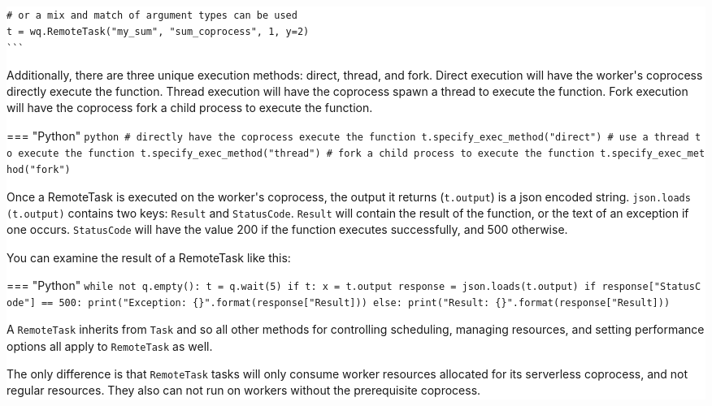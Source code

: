     # or a mix and match of argument types can be used
    t = wq.RemoteTask("my_sum", "sum_coprocess", 1, y=2)
    ```

Additionally, there are three unique execution methods: direct, thread, and fork.
Direct execution will have the worker's coprocess directly execute the function.
Thread execution will have the coprocess spawn a thread to execute the function.
Fork execution will have the coprocess fork a child process to execute the function.

=== "Python"
    ```python
    # directly have the coprocess execute the function
    t.specify_exec_method("direct")
    # use a thread to execute the function
    t.specify_exec_method("thread")
    # fork a child process to execute the function
    t.specify_exec_method("fork")
    ```

Once a RemoteTask is executed on the worker's coprocess,
the output it returns (`t.output`) is a json encoded string. 
`json.loads(t.output)` contains two keys: `Result` and `StatusCode`.
`Result` will contain the result of the function, or the text of an exception if one occurs.
`StatusCode` will have the value 200 if the function executes successfully, and 500 otherwise.

You can examine the result of a RemoteTask like this:

=== "Python"
    ```
    while not q.empty():
        t = q.wait(5)
        if t:
            x = t.output
            response = json.loads(t.output)
            if response["StatusCode"] == 500:
                print("Exception: {}".format(response["Result]))
            else:
                print("Result: {}".format(response["Result]))
    ```

A `RemoteTask` inherits from `Task` and so all other methods for
controlling scheduling, managing resources, and setting performance options
all apply to `RemoteTask` as well.

The only difference is that `RemoteTask` tasks will only consume
worker resources allocated for its serverless coprocess, and not regular resources.
They also can not run on workers without the prerequisite coprocess.

